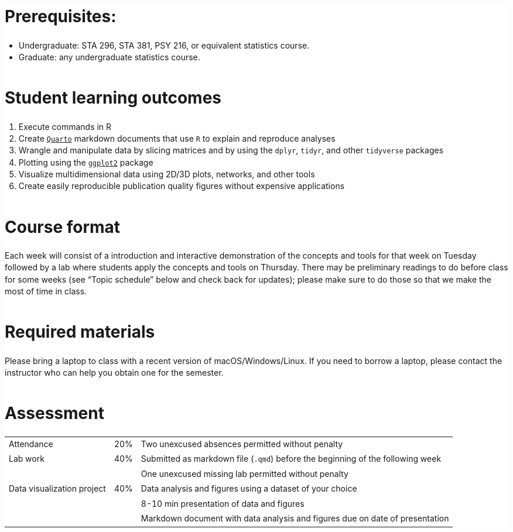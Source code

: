 # Prerequisites:

- Undergraduate: STA 296, STA 381, PSY 216, or equivalent statistics
  course.
- Graduate: any undergraduate statistics course.

# Student learning outcomes

1.  Execute commands in R
2.  Create [`Quarto`](https://quarto.org/) markdown documents that use
    `R` to explain and reproduce analyses
3.  Wrangle and manipulate data by slicing matrices and by using the
    `dplyr`, `tidyr`, and other `tidyverse` packages
4.  Plotting using the [`ggplot2`](http://ggplot2.org/) package
5.  Visualize multidimensional data using 2D/3D plots, networks, and
    other tools
6.  Create easily reproducible publication quality figures without
    expensive applications

# Course format

Each week will consist of a introduction and interactive demonstration
of the concepts and tools for that week on Tuesday followed by a lab
where students apply the concepts and tools on Thursday. There may be
preliminary readings to do before class for some weeks (see “Topic
schedule” below and check back for updates); please make sure to do
those so that we make the most of time in class.

# Required materials

Please bring a laptop to class with a recent version of
macOS/Windows/Linux. If you need to borrow a laptop, please contact the
instructor who can help you obtain one for the semester.

# Assessment

|                            |     |                                                                                |
|----------------------------|-----|--------------------------------------------------------------------------------|
| Attendance                 | 20% | Two unexcused absences permitted without penalty                               |
| Lab work                   | 40% | Submitted as markdown file (`.qmd`) before the beginning of the following week |
|                            |     | One unexcused missing lab permitted without penalty                            |
| Data visualization project | 40% | Data analysis and figures using a dataset of your choice                       |
|                            |     | 8-10 min presentation of data and figures                                      |
|                            |     | Markdown document with data analysis and figures due on date of presentation   |

